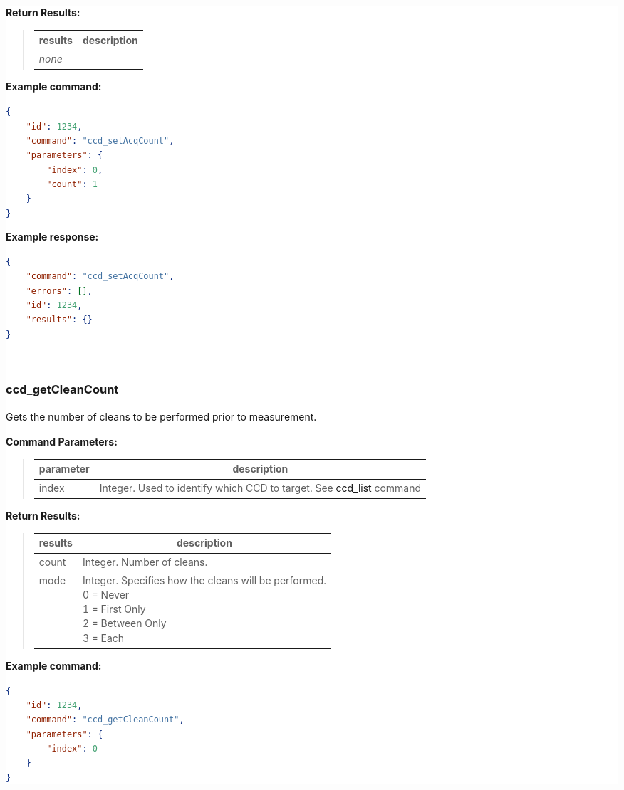 **Return Results:**
>| results | description |
>|---|---|
>|_none_|

**Example command:**

```json
{
    "id": 1234,
    "command": "ccd_setAcqCount",
    "parameters": {
        "index": 0,
        "count": 1
    }
}
```

**Example response:**

```json
{
    "command": "ccd_setAcqCount",
    "errors": [],
    "id": 1234,
    "results": {}
}
```


<div style="page-break-before:always">&nbsp;</div>
<p></p>


### <a id="ccd_getcleancount"></a>ccd_getCleanCount

Gets the number of cleans to be performed prior to measurement.

**Command Parameters:**
>| parameter  | description   |
>|---|---|
>| index | Integer. Used to identify which CCD to target. See [ccd_list](#ccd_list) command|


**Return Results:**
>| results | description |
>|---|---|
>| count | Integer. Number of cleans. |
>| mode | Integer. Specifies how the cleans will be performed. <br> 0 = Never <br> 1 = First Only <br> 2 = Between Only <br> 3 = Each |


**Example command:**

```json
{
    "id": 1234,
    "command": "ccd_getCleanCount",
    "parameters": {
        "index": 0
    }
}
```
